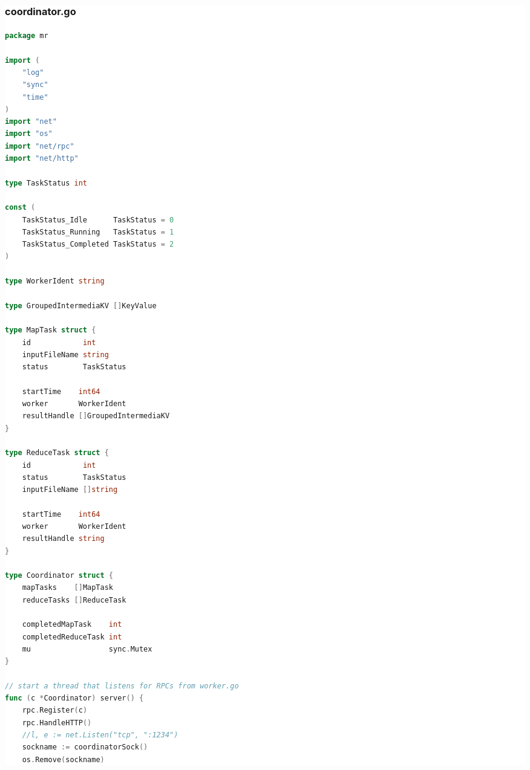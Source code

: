 ### coordinator.go

```go
package mr

import (
	"log"
	"sync"
	"time"
)
import "net"
import "os"
import "net/rpc"
import "net/http"

type TaskStatus int

const (
	TaskStatus_Idle      TaskStatus = 0
	TaskStatus_Running   TaskStatus = 1
	TaskStatus_Completed TaskStatus = 2
)

type WorkerIdent string

type GroupedIntermediaKV []KeyValue

type MapTask struct {
	id            int
	inputFileName string
	status        TaskStatus

	startTime    int64
	worker       WorkerIdent
	resultHandle []GroupedIntermediaKV
}

type ReduceTask struct {
	id            int
	status        TaskStatus
	inputFileName []string

	startTime    int64
	worker       WorkerIdent
	resultHandle string
}

type Coordinator struct {
	mapTasks    []MapTask
	reduceTasks []ReduceTask

	completedMapTask    int
	completedReduceTask int
	mu                  sync.Mutex
}

// start a thread that listens for RPCs from worker.go
func (c *Coordinator) server() {
	rpc.Register(c)
	rpc.HandleHTTP()
	//l, e := net.Listen("tcp", ":1234")
	sockname := coordinatorSock()
	os.Remove(sockname)
```